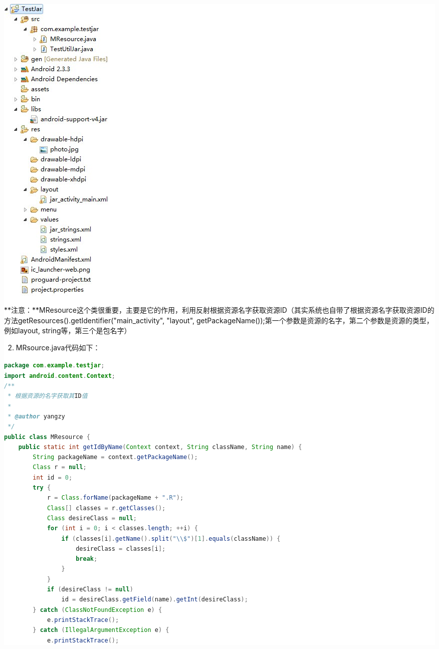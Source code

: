 ![003.jpg](images/activity_used_in_jar/003.jpg)

**注意：**MResource这个类很重要，主要是它的作用，利用反射根据资源名字获取资源ID（其实系统也自带了根据资源名字获取资源ID的方法getResources().getIdentifier("main_activity", "layout", getPackageName());第一个参数是资源的名字，第二个参数是资源的类型，例如layout, string等，第三个是包名字）

2. MRsource.java代码如下：

```java
package com.example.testjar;
import android.content.Context;
/**
 * 根据资源的名字获取其ID值
 * 
 * @author yangzy
 */
public class MResource {
    public static int getIdByName(Context context, String className, String name) {
        String packageName = context.getPackageName();
        Class r = null;
        int id = 0;
        try {
            r = Class.forName(packageName + ".R");
            Class[] classes = r.getClasses();
            Class desireClass = null;
            for (int i = 0; i < classes.length; ++i) {
                if (classes[i].getName().split("\\$")[1].equals(className)) {
                    desireClass = classes[i];
                    break;
                }
            }
            if (desireClass != null)
                id = desireClass.getField(name).getInt(desireClass);
        } catch (ClassNotFoundException e) {
            e.printStackTrace();
        } catch (IllegalArgumentException e) {
            e.printStackTrace();
```